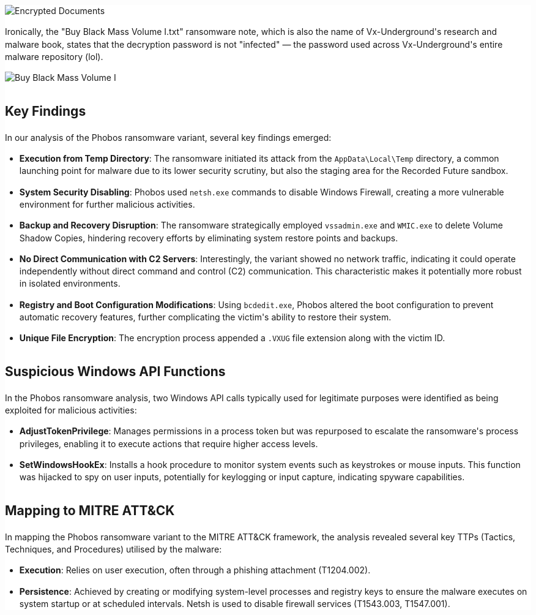 ![Encrypted Documents](/images/vxunderground/encrypted_docs.png)

Ironically, the "Buy Black Mass Volume I.txt" ransomware note, which is also the name of Vx-Underground's research and malware book, states that the decryption password is not "infected" — the password used across Vx-Underground's entire malware repository (lol).

![Buy Black Mass Volume I](/images/vxunderground/Buy_Black_Mass_Volume_I.png)

## Key Findings

In our analysis of the Phobos ransomware variant, several key findings emerged:

- **Execution from Temp Directory**: The ransomware initiated its attack from the `AppData\Local\Temp` directory, a common launching point for malware due to its lower security scrutiny, but also the staging area for the Recorded Future sandbox.

- **System Security Disabling**: Phobos used `netsh.exe` commands to disable Windows Firewall, creating a more vulnerable environment for further malicious activities.

- **Backup and Recovery Disruption**: The ransomware strategically employed `vssadmin.exe` and `WMIC.exe` to delete Volume Shadow Copies, hindering recovery efforts by eliminating system restore points and backups.

- **No Direct Communication with C2 Servers**: Interestingly, the variant showed no network traffic, indicating it could operate independently without direct command and control (C2) communication. This characteristic makes it potentially more robust in isolated environments.

- **Registry and Boot Configuration Modifications**: Using `bcdedit.exe`, Phobos altered the boot configuration to prevent automatic recovery features, further complicating the victim's ability to restore their system.

- **Unique File Encryption**: The encryption process appended a `.VXUG` file extension along with the victim ID.

## Suspicious Windows API Functions

In the Phobos ransomware analysis, two Windows API calls typically used for legitimate purposes were identified as being exploited for malicious activities:

- **AdjustTokenPrivilege**: Manages permissions in a process token but was repurposed to escalate the ransomware's process privileges, enabling it to execute actions that require higher access levels.

- **SetWindowsHookEx**: Installs a hook procedure to monitor system events such as keystrokes or mouse inputs. This function was hijacked to spy on user inputs, potentially for keylogging or input capture, indicating spyware capabilities.

## Mapping to MITRE ATT&CK

In mapping the Phobos ransomware variant to the MITRE ATT&CK framework, the analysis revealed several key TTPs (Tactics, Techniques, and Procedures) utilised by the malware:

- **Execution**: Relies on user execution, often through a phishing attachment (T1204.002).

- **Persistence**: Achieved by creating or modifying system-level processes and registry keys to ensure the malware executes on system startup or at scheduled intervals. Netsh is used to disable firewall services (T1543.003, T1547.001).
